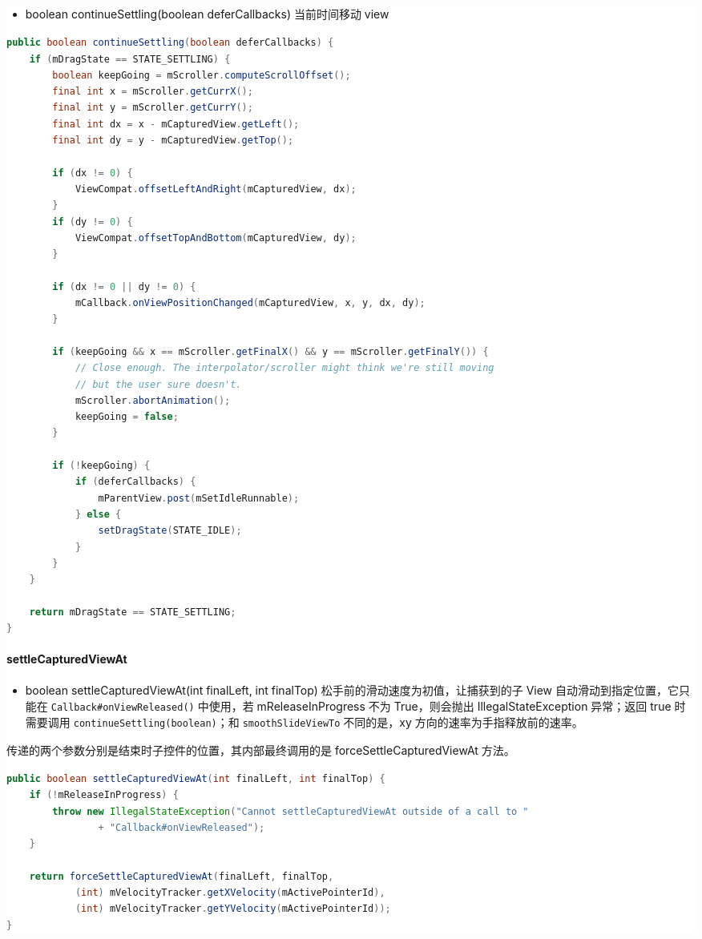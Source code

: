 - boolean continueSettling(boolean deferCallbacks) 当前时间移动 view

```java
public boolean continueSettling(boolean deferCallbacks) {
    if (mDragState == STATE_SETTLING) {
        boolean keepGoing = mScroller.computeScrollOffset();
        final int x = mScroller.getCurrX();
        final int y = mScroller.getCurrY();
        final int dx = x - mCapturedView.getLeft();
        final int dy = y - mCapturedView.getTop();

        if (dx != 0) {
            ViewCompat.offsetLeftAndRight(mCapturedView, dx);
        }
        if (dy != 0) {
            ViewCompat.offsetTopAndBottom(mCapturedView, dy);
        }

        if (dx != 0 || dy != 0) {
            mCallback.onViewPositionChanged(mCapturedView, x, y, dx, dy);
        }

        if (keepGoing && x == mScroller.getFinalX() && y == mScroller.getFinalY()) {
            // Close enough. The interpolator/scroller might think we're still moving
            // but the user sure doesn't.
            mScroller.abortAnimation();
            keepGoing = false;
        }

        if (!keepGoing) {
            if (deferCallbacks) {
                mParentView.post(mSetIdleRunnable);
            } else {
                setDragState(STATE_IDLE);
            }
        }
    }

    return mDragState == STATE_SETTLING;
}
```

#### settleCapturedViewAt

- boolean settleCapturedViewAt(int finalLeft, int finalTop) 松手前的滑动速度为初值，让捕获到的子 View 自动滑动到指定位置，它只能在 `Callback#onViewReleased()` 中使用，若 mReleaseInProgress 不为 True，则会抛出 IllegalStateException 异常；返回 true 时需要调用 `continueSettling(boolean)`；和 `smoothSlideViewTo` 不同的是，xy 方向的速率为手指释放前的速率。

传递的两个参数分别是结束时子控件的位置，其内部最终调用的是 forceSettleCapturedViewAt 方法。

```java
public boolean settleCapturedViewAt(int finalLeft, int finalTop) {
    if (!mReleaseInProgress) {
        throw new IllegalStateException("Cannot settleCapturedViewAt outside of a call to "
                + "Callback#onViewReleased");
    }

    return forceSettleCapturedViewAt(finalLeft, finalTop,
            (int) mVelocityTracker.getXVelocity(mActivePointerId),
            (int) mVelocityTracker.getYVelocity(mActivePointerId));
}
```
